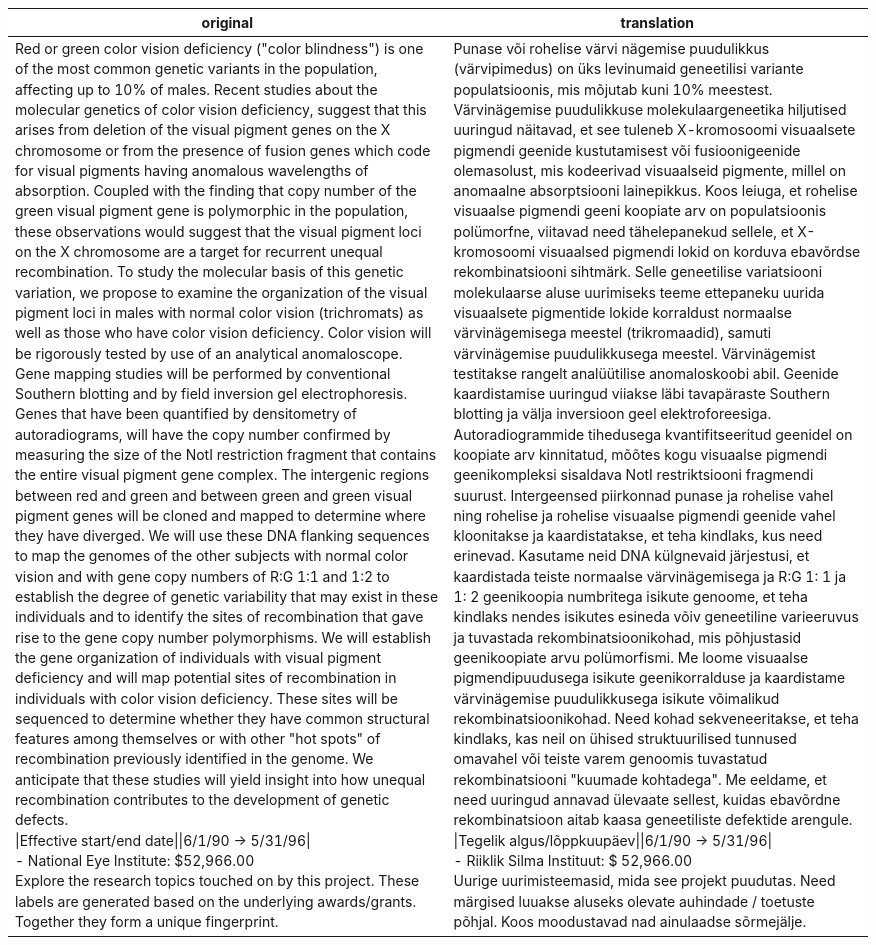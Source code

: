 | original | translation |
|----------|-------------|
| Red or green color vision deficiency ("color blindness") is one of the most common genetic variants in the population, affecting up to 10% of males. Recent studies about the molecular genetics of color vision deficiency, suggest that this arises from deletion of the visual pigment genes on the X chromosome or from the presence of fusion genes which code for visual pigments having anomalous wavelengths of absorption. Coupled with the finding that copy number of the green visual pigment gene is polymorphic in the population, these observations would suggest that the visual pigment loci on the X chromosome are a target for recurrent unequal recombination. To study the molecular basis of this genetic variation, we propose to examine the organization of the visual pigment loci in males with normal color vision (trichromats) as well as those who have color vision deficiency. Color vision will be rigorously tested by use of an analytical anomaloscope. Gene mapping studies will be performed by conventional Southern blotting and by field inversion gel electrophoresis. Genes that have been quantified by densitometry of autoradiograms, will have the copy number confirmed by measuring the size of the NotI restriction fragment that contains the entire visual pigment gene complex. The intergenic regions between red and green and between green and green visual pigment genes will be cloned and mapped to determine where they have diverged. We will use these DNA flanking sequences to map the genomes of the other subjects with normal color vision and with gene copy numbers of R:G 1:1 and 1:2 to establish the degree of genetic variability that may exist in these individuals and to identify the sites of recombination that gave rise to the gene copy number polymorphisms. We will establish the gene organization of individuals with visual pigment deficiency and will map potential sites of recombination in individuals with color vision deficiency. These sites will be sequenced to determine whether they have common structural features among themselves or with other "hot spots" of recombination previously identified in the genome. We anticipate that these studies will yield insight into how unequal recombination contributes to the development of genetic defects.<br/>&#124;Effective start/end date&#124;&#124;6/1/90 → 5/31/96&#124;<br/>- National Eye Institute: $52,966.00<br/>Explore the research topics touched on by this project. These labels are generated based on the underlying awards/grants. Together they form a unique fingerprint. | Punase või rohelise värvi nägemise puudulikkus (värvipimedus) on üks levinumaid geneetilisi variante populatsioonis, mis mõjutab kuni 10% meestest. Värvinägemise puudulikkuse molekulaargeneetika hiljutised uuringud näitavad, et see tuleneb X-kromosoomi visuaalsete pigmendi geenide kustutamisest või fusioonigeenide olemasolust, mis kodeerivad visuaalseid pigmente, millel on anomaalne absorptsiooni lainepikkus. Koos leiuga, et rohelise visuaalse pigmendi geeni koopiate arv on populatsioonis polümorfne, viitavad need tähelepanekud sellele, et X-kromosoomi visuaalsed pigmendi lokid on korduva ebavõrdse rekombinatsiooni sihtmärk. Selle geneetilise variatsiooni molekulaarse aluse uurimiseks teeme ettepaneku uurida visuaalsete pigmentide lokide korraldust normaalse värvinägemisega meestel (trikromaadid), samuti värvinägemise puudulikkusega meestel. Värvinägemist testitakse rangelt analüütilise anomaloskoobi abil. Geenide kaardistamise uuringud viiakse läbi tavapäraste Southern blotting ja välja inversioon geel elektroforeesiga. Autoradiogrammide tihedusega kvantifitseeritud geenidel on koopiate arv kinnitatud, mõõtes kogu visuaalse pigmendi geenikompleksi sisaldava NotI restriktsiooni fragmendi suurust. Intergeensed piirkonnad punase ja rohelise vahel ning rohelise ja rohelise visuaalse pigmendi geenide vahel kloonitakse ja kaardistatakse, et teha kindlaks, kus need erinevad. Kasutame neid DNA külgnevaid järjestusi, et kaardistada teiste normaalse värvinägemisega ja R:G 1: 1 ja 1: 2 geenikoopia numbritega isikute genoome, et teha kindlaks nendes isikutes esineda võiv geneetiline varieeruvus ja tuvastada rekombinatsioonikohad, mis põhjustasid geenikoopiate arvu polümorfismi. Me loome visuaalse pigmendipuudusega isikute geenikorralduse ja kaardistame värvinägemise puudulikkusega isikute võimalikud rekombinatsioonikohad. Need kohad sekveneeritakse, et teha kindlaks, kas neil on ühised struktuurilised tunnused omavahel või teiste varem genoomis tuvastatud rekombinatsiooni "kuumade kohtadega". Me eeldame, et need uuringud annavad ülevaate sellest, kuidas ebavõrdne rekombinatsioon aitab kaasa geneetiliste defektide arengule.<br/>&#124;Tegelik algus/lõppkuupäev&#124;&#124;6/1/90 → 5/31/96&#124;<br/>- Riiklik Silma Instituut: $ 52,966.00<br/>Uurige uurimisteemasid, mida see projekt puudutas. Need märgised luuakse aluseks olevate auhindade / toetuste põhjal. Koos moodustavad nad ainulaadse sõrmejälje. |